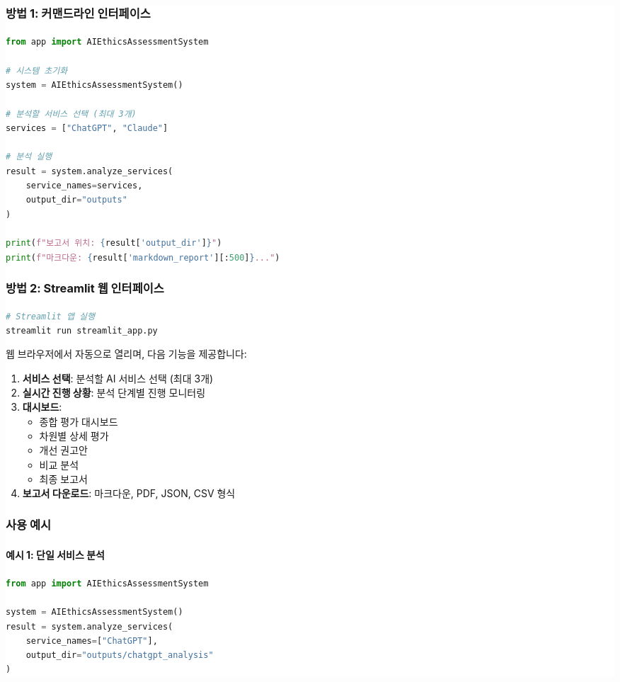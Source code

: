 ### 방법 1: 커맨드라인 인터페이스

```python
from app import AIEthicsAssessmentSystem

# 시스템 초기화
system = AIEthicsAssessmentSystem()

# 분석할 서비스 선택 (최대 3개)
services = ["ChatGPT", "Claude"]

# 분석 실행
result = system.analyze_services(
    service_names=services,
    output_dir="outputs"
)

print(f"보고서 위치: {result['output_dir']}")
print(f"마크다운: {result['markdown_report'][:500]}...")
```

### 방법 2: Streamlit 웹 인터페이스

```bash
# Streamlit 앱 실행
streamlit run streamlit_app.py
```

웹 브라우저에서 자동으로 열리며, 다음 기능을 제공합니다:

1. **서비스 선택**: 분석할 AI 서비스 선택 (최대 3개)
2. **실시간 진행 상황**: 분석 단계별 진행 모니터링
3. **대시보드**:
   - 종합 평가 대시보드
   - 차원별 상세 평가
   - 개선 권고안
   - 비교 분석
   - 최종 보고서
4. **보고서 다운로드**: 마크다운, PDF, JSON, CSV 형식

### 사용 예시

#### 예시 1: 단일 서비스 분석

```python
from app import AIEthicsAssessmentSystem

system = AIEthicsAssessmentSystem()
result = system.analyze_services(
    service_names=["ChatGPT"],
    output_dir="outputs/chatgpt_analysis"
)
```
